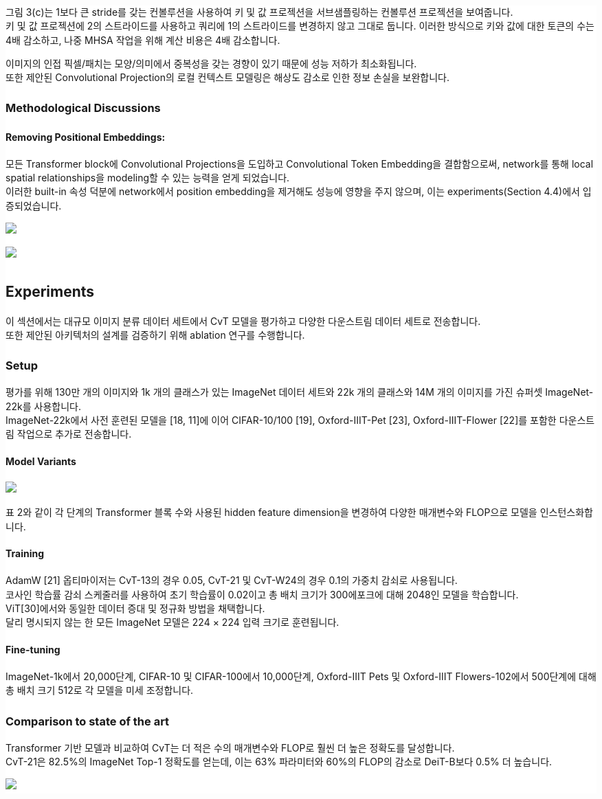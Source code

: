 그림 3(c)는 1보다 큰 stride를 갖는 컨볼루션을 사용하여 키 및 값 프로젝션을 서브샘플링하는 컨볼루션 프로젝션을 보여줍니다.  
키 및 값 프로젝션에 2의 스트라이드를 사용하고 쿼리에 1의 스트라이드를 변경하지 않고 그대로 둡니다.
이러한 방식으로 키와 값에 대한 토큰의 수는 4배 감소하고, 나중 MHSA 작업을 위해 계산 비용은 4배 감소합니다.  

이미지의 인접 픽셀/패치는 모양/의미에서 중복성을 갖는 경향이 있기 때문에 성능 저하가 최소화됩니다.  
또한 제안된 Convolutional Projection의 로컬 컨텍스트 모델링은 해상도 감소로 인한 정보 손실을 보완합니다.  

### Methodological Discussions
#### Removing Positional Embeddings:
모든 Transformer block에 Convolutional Projections을 도입하고 Convolutional Token Embedding을 결합함으로써, network를 통해 local spatial relationships을 modeling할 수 있는 능력을 얻게 되었습니다.  
이러한 built-in 속성 덕분에 network에서 position embedding을 제거해도 성능에 영향을 주지 않으며, 이는 experiments(Section 4.4)에서 입증되었습니다.  

![](https://velog.velcdn.com/images/hseop/post/ac3487d7-4d2a-4706-b05a-8f7910ddf78c/image.png)

![](https://velog.velcdn.com/images/hseop/post/63541a98-69c1-40a7-b865-45bd8450b151/image.png)

## Experiments
이 섹션에서는 대규모 이미지 분류 데이터 세트에서 CvT 모델을 평가하고 다양한 다운스트림 데이터 세트로 전송합니다.  
또한 제안된 아키텍처의 설계를 검증하기 위해 ablation 연구를 수행합니다.

### Setup
평가를 위해 130만 개의 이미지와 1k 개의 클래스가 있는 ImageNet 데이터 세트와 22k 개의 클래스와 14M 개의 이미지를 가진 슈퍼셋 ImageNet-22k를 사용합니다.  
ImageNet-22k에서 사전 훈련된 모델을 [18, 11]에 이어 CIFAR-10/100 [19], Oxford-IIIT-Pet [23], Oxford-IIIT-Flower [22]를 포함한 다운스트림 작업으로 추가로 전송합니다.  

#### Model Variants

![](https://velog.velcdn.com/images/hseop/post/37340575-a9f0-4f21-b4c2-1c9aeeedc154/image.png)

표 2와 같이 각 단계의 Transformer 블록 수와 사용된 hidden feature dimension을 변경하여 다양한 매개변수와 FLOP으로 모델을 인스턴스화합니다.  

#### Training
AdamW [21] 옵티마이저는 CvT-13의 경우 0.05, CvT-21 및 CvT-W24의 경우 0.1의 가중치 감쇠로 사용됩니다.  
코사인 학습률 감쇠 스케줄러를 사용하여 초기 학습률이 0.02이고 총 배치 크기가 300에포크에 대해 2048인 모델을 학습합니다.  
ViT[30]에서와 동일한 데이터 증대 및 정규화 방법을 채택합니다.  
달리 명시되지 않는 한 모든 ImageNet 모델은 224 × 224 입력 크기로 훈련됩니다.

#### Fine-tuning
ImageNet-1k에서 20,000단계, CIFAR-10 및 CIFAR-100에서 10,000단계, Oxford-IIIT Pets 및 Oxford-IIIT Flowers-102에서 500단계에 대해 총 배치 크기 512로 각 모델을 미세 조정합니다.  

### Comparison to state of the art
Transformer 기반 모델과 비교하여 CvT는 더 적은 수의 매개변수와 FLOP로 훨씬 더 높은 정확도를 달성합니다.  
CvT-21은 82.5%의 ImageNet Top-1 정확도를 얻는데, 이는 63% 파라미터와 60%의 FLOP의 감소로 DeiT-B보다 0.5% 더 높습니다.  

![](https://velog.velcdn.com/images/kiolke/post/0f7b0d6c-e4f1-4269-8035-1f6798b9c6ac/image.png)

